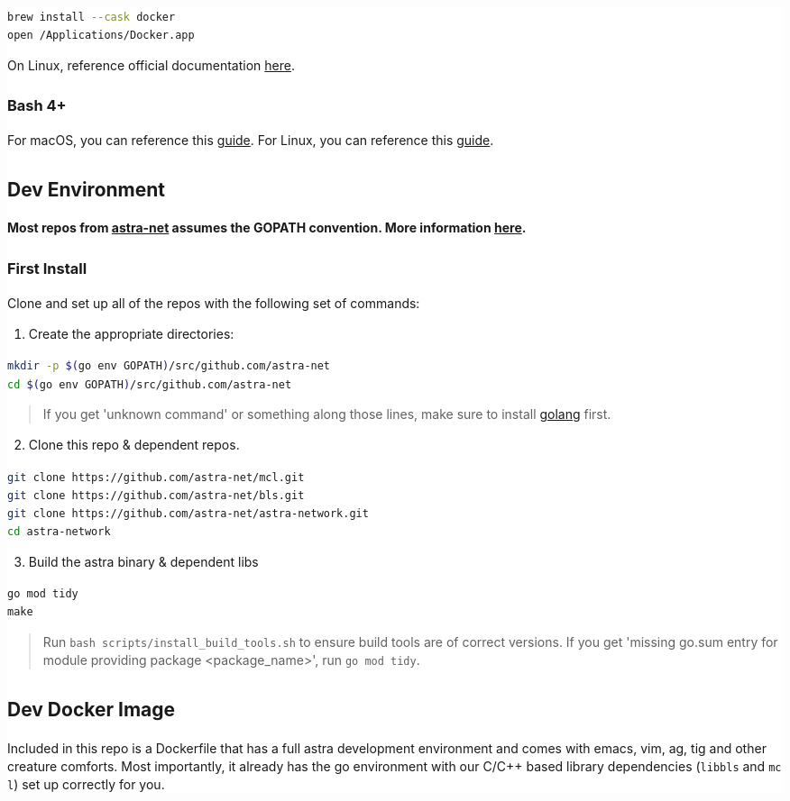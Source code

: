 ```bash
brew install --cask docker
open /Applications/Docker.app
```

On Linux, reference official documentation [here](https://docs.docker.com/engine/install/).

### **Bash 4+**

For macOS, you can reference this [guide](http://tldrdevnotes.com/bash-upgrade-3-4-macos). For Linux, you can reference this [guide](https://fossbytes.com/installing-gnu-bash-4-4-linux-distros/).

## Dev Environment

**Most repos from [astra-net](https://github.com/astra-net) assumes the GOPATH convention. More information [here](https://github.com/golang/go/wiki/GOPATH).**

### First Install

Clone and set up all of the repos with the following set of commands:

1. Create the appropriate directories:

```bash
mkdir -p $(go env GOPATH)/src/github.com/astra-net
cd $(go env GOPATH)/src/github.com/astra-net
```

> If you get 'unknown command' or something along those lines, make sure to install [golang](https://golang.org/doc/install) first.

2. Clone this repo & dependent repos.

```bash
git clone https://github.com/astra-net/mcl.git
git clone https://github.com/astra-net/bls.git
git clone https://github.com/astra-net/astra-network.git
cd astra-network
```

3. Build the astra binary & dependent libs

```
go mod tidy
make
```

> Run `bash scripts/install_build_tools.sh` to ensure build tools are of correct versions.
> If you get 'missing go.sum entry for module providing package <package_name>', run `go mod tidy`.

## Dev Docker Image

Included in this repo is a Dockerfile that has a full astra development environment and
comes with emacs, vim, ag, tig and other creature comforts. Most importantly, it already has the go environment
with our C/C++ based library dependencies (`libbls` and `mcl`) set up correctly for you.
